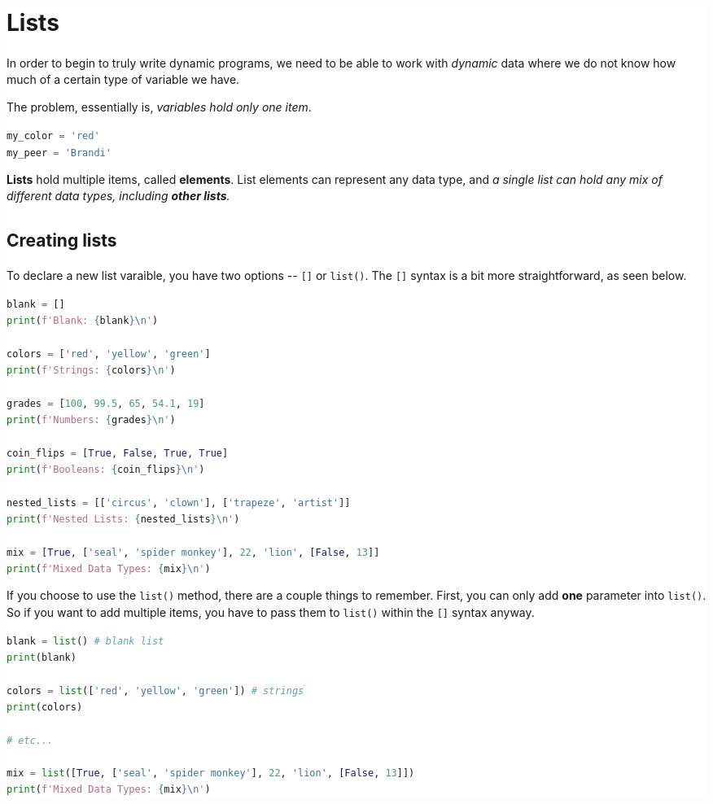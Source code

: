 

# Lists

In order to begin to truly write dynamic programs, we need to be able to work with *dynamic* data where we do not know how much of a certain type of variable we have.

The problem, essentially is, *variables hold only one item*.

```python
my_color = 'red'
my_peer = 'Brandi'
```

**Lists** hold multiple items, called **elements**. List elements can represent any data type, and *a single list can hold any mix of different data types, including **other lists**.*

## Creating lists

To declare a new list varaible, you have two options -- `[]` or `list()`. The `[]` syntax is a bit more straightforward, as seen below.

```python
blank = []
print(f'Blank: {blank}\n')

colors = ['red', 'yellow', 'green']
print(f'Strings: {colors}\n')

grades = [100, 99.5, 65, 54.1, 19]
print(f'Numbers: {grades}\n')

coin_flips = [True, False, True, True]
print(f'Booleans: {coin_flips}\n')

nested_lists = [['circus', 'clown'], ['trapeze', 'artist']]
print(f'Nested Lists: {nested_lists}\n')

mix = [True, ['seal', 'spider monkey'], 22, 'lion', [False, 13]]
print(f'Mixed Data Types: {mix}\n')
```

If you choose to use the `list()` method, there are a couple things to remember. First, you can only add **one** parameter into `list()`. So if you want to add multiple items, you have to pass them to `list()` within the `[]` syntax anyway.

```python
blank = list() # blank list
print(blank)

colors = list(['red', 'yellow', 'green']) # strings
print(colors)

# etc...

mix = list([True, ['seal', 'spider monkey'], 22, 'lion', [False, 13]])
print(f'Mixed Data Types: {mix}\n')
```
